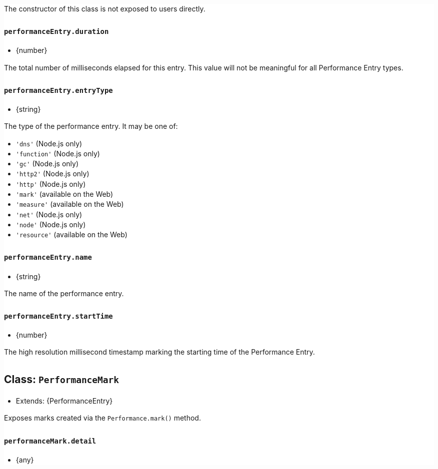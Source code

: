 The constructor of this class is not exposed to users directly.

### `performanceEntry.duration`



* {number}

The total number of milliseconds elapsed for this entry. This value will not
be meaningful for all Performance Entry types.

### `performanceEntry.entryType`



* {string}

The type of the performance entry. It may be one of:

* `'dns'` (Node.js only)
* `'function'` (Node.js only)
* `'gc'` (Node.js only)
* `'http2'` (Node.js only)
* `'http'` (Node.js only)
* `'mark'` (available on the Web)
* `'measure'` (available on the Web)
* `'net'` (Node.js only)
* `'node'` (Node.js only)
* `'resource'` (available on the Web)

### `performanceEntry.name`



* {string}

The name of the performance entry.

### `performanceEntry.startTime`



* {number}

The high resolution millisecond timestamp marking the starting time of the
Performance Entry.

## Class: `PerformanceMark`



* Extends: {PerformanceEntry}

Exposes marks created via the `Performance.mark()` method.

### `performanceMark.detail`



* {any}
